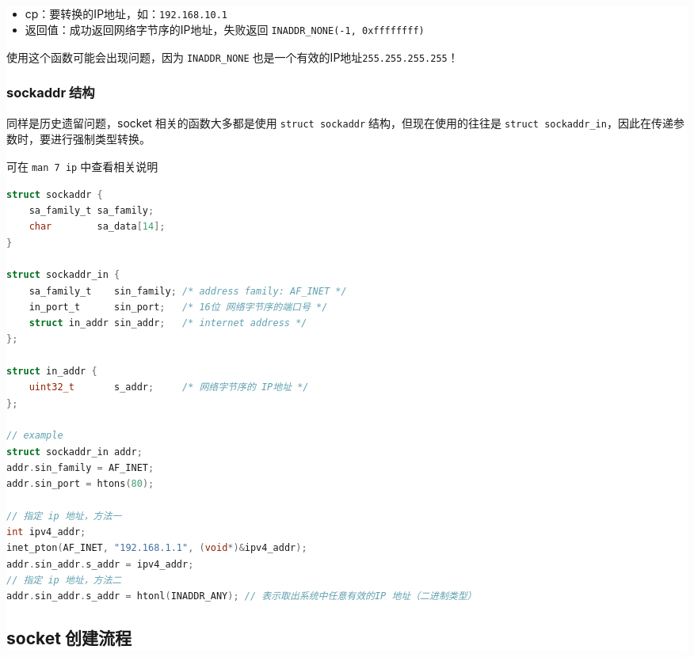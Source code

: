 - cp：要转换的IP地址，如：`192.168.10.1`
- 返回值：成功返回网络字节序的IP地址，失败返回 `INADDR_NONE(-1, 0xffffffff)`

使用这个函数可能会出现问题，因为 `INADDR_NONE` 也是一个有效的IP地址`255.255.255.255`！

### sockaddr 结构

同样是历史遗留问题，socket 相关的函数大多都是使用 `struct sockaddr` 结构，但现在使用的往往是 `struct sockaddr_in`，因此在传递参数时，要进行强制类型转换。

可在 `man 7 ip` 中查看相关说明

```c
struct sockaddr {
    sa_family_t sa_family;
    char        sa_data[14];
}

struct sockaddr_in {
    sa_family_t    sin_family; /* address family: AF_INET */
    in_port_t      sin_port;   /* 16位 网络字节序的端口号 */
    struct in_addr sin_addr;   /* internet address */
};

struct in_addr {
    uint32_t       s_addr;     /* 网络字节序的 IP地址 */
};

// example
struct sockaddr_in addr;
addr.sin_family = AF_INET;
addr.sin_port = htons(80);

// 指定 ip 地址，方法一
int ipv4_addr;
inet_pton(AF_INET, "192.168.1.1", (void*)&ipv4_addr);
addr.sin_addr.s_addr = ipv4_addr;
// 指定 ip 地址，方法二
addr.sin_addr.s_addr = htonl(INADDR_ANY); // 表示取出系统中任意有效的IP 地址（二进制类型）
```

## socket 创建流程
